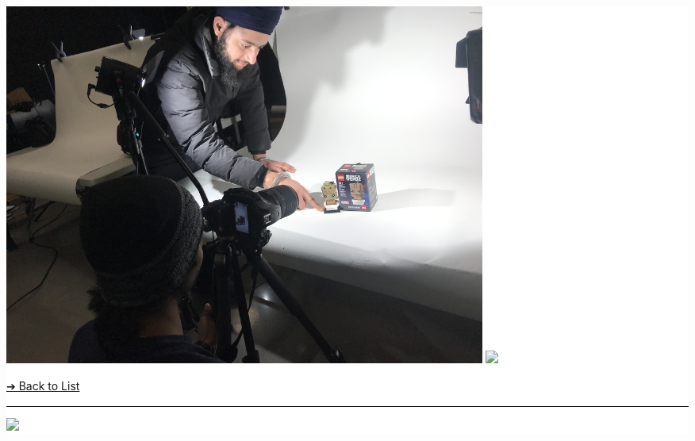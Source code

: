 <img src="hackathons/social-media-apr-2024/social-media-05.jpg" width="600"> 






<img src="class/class-01.png" width="600"> 

[&#10132; Back to List](/media/)

---

<a href="https://brickmmo.com">
<img src="https://brickmmo.com/images/brickmmo-logo-horizontal.jpg" width="100">
</a>
